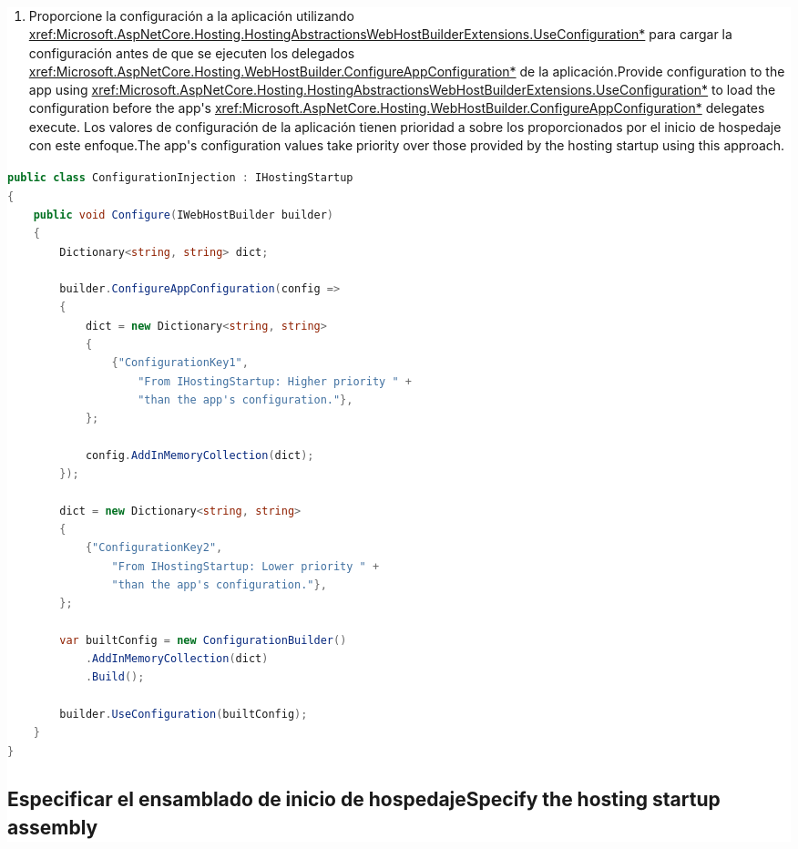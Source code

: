 1. <span data-ttu-id="ce83f-185">Proporcione la configuración a la aplicación utilizando <xref:Microsoft.AspNetCore.Hosting.HostingAbstractionsWebHostBuilderExtensions.UseConfiguration*> para cargar la configuración antes de que se ejecuten los delegados <xref:Microsoft.AspNetCore.Hosting.WebHostBuilder.ConfigureAppConfiguration*> de la aplicación.</span><span class="sxs-lookup"><span data-stu-id="ce83f-185">Provide configuration to the app using <xref:Microsoft.AspNetCore.Hosting.HostingAbstractionsWebHostBuilderExtensions.UseConfiguration*> to load the configuration before the app's <xref:Microsoft.AspNetCore.Hosting.WebHostBuilder.ConfigureAppConfiguration*> delegates execute.</span></span> <span data-ttu-id="ce83f-186">Los valores de configuración de la aplicación tienen prioridad a sobre los proporcionados por el inicio de hospedaje con este enfoque.</span><span class="sxs-lookup"><span data-stu-id="ce83f-186">The app's configuration values take priority over those provided by the hosting startup using this approach.</span></span>

```csharp
public class ConfigurationInjection : IHostingStartup
{
    public void Configure(IWebHostBuilder builder)
    {
        Dictionary<string, string> dict;

        builder.ConfigureAppConfiguration(config =>
        {
            dict = new Dictionary<string, string>
            {
                {"ConfigurationKey1", 
                    "From IHostingStartup: Higher priority " +
                    "than the app's configuration."},
            };

            config.AddInMemoryCollection(dict);
        });

        dict = new Dictionary<string, string>
        {
            {"ConfigurationKey2", 
                "From IHostingStartup: Lower priority " +
                "than the app's configuration."},
        };

        var builtConfig = new ConfigurationBuilder()
            .AddInMemoryCollection(dict)
            .Build();

        builder.UseConfiguration(builtConfig);
    }
}
```

## <a name="specify-the-hosting-startup-assembly"></a><span data-ttu-id="ce83f-187">Especificar el ensamblado de inicio de hospedaje</span><span class="sxs-lookup"><span data-stu-id="ce83f-187">Specify the hosting startup assembly</span></span>
